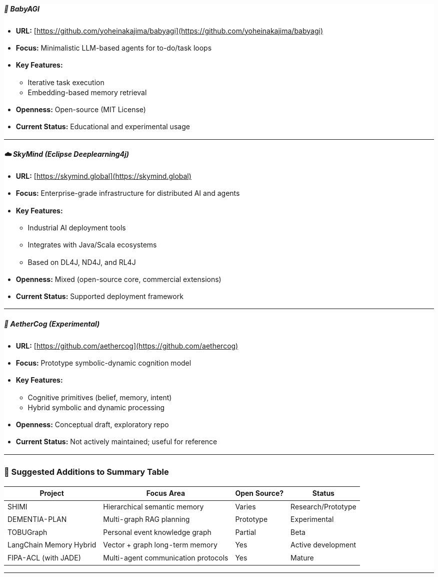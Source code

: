 
##### 🧒 BabyAGI

* **URL:** [https://github.com/yoheinakajima/babyagi](https://github.com/yoheinakajima/babyagi)
* **Focus:** Minimalistic LLM-based agents for to-do/task loops
* **Key Features:**

  * Iterative task execution
  * Embedding-based memory retrieval
* **Openness:** Open-source (MIT License)
* **Current Status:** Educational and experimental usage

---

##### ☁️ SkyMind (Eclipse Deeplearning4j)

* **URL:** [https://skymind.global](https://skymind.global)
* **Focus:** Enterprise-grade infrastructure for distributed AI and agents
* **Key Features:**

  * Industrial AI deployment tools

  * Integrates with Java/Scala ecosystems

  * Based on DL4J, ND4J, and RL4J
* **Openness:** Mixed (open-source core, commercial extensions)
* **Current Status:** Supported deployment framework

---

##### 🧪 AetherCog (Experimental)

* **URL:** [https://github.com/aethercog](https://github.com/aethercog)
* **Focus:** Prototype symbolic-dynamic cognition model
* **Key Features:**

  * Cognitive primitives (belief, memory, intent)
  * Hybrid symbolic and dynamic processing
* **Openness:** Conceptual draft, exploratory repo
* **Current Status:** Not actively maintained; useful for reference

---

### 🧩 Suggested Additions to Summary Table

| Project                 | Focus Area                          | Open Source? | Status             |
| ----------------------- | ----------------------------------- | ------------ | ------------------ |
| SHIMI                   | Hierarchical semantic memory        | Varies       | Research/Prototype |
| DEMENTIA-PLAN           | Multi-graph RAG planning            | Prototype    | Experimental       |
| TOBUGraph               | Personal event knowledge graph      | Partial      | Beta               |
| LangChain Memory Hybrid | Vector + graph long-term memory     | Yes          | Active development |
| FIPA-ACL (with JADE)    | Multi-agent communication protocols | Yes          | Mature             |

---